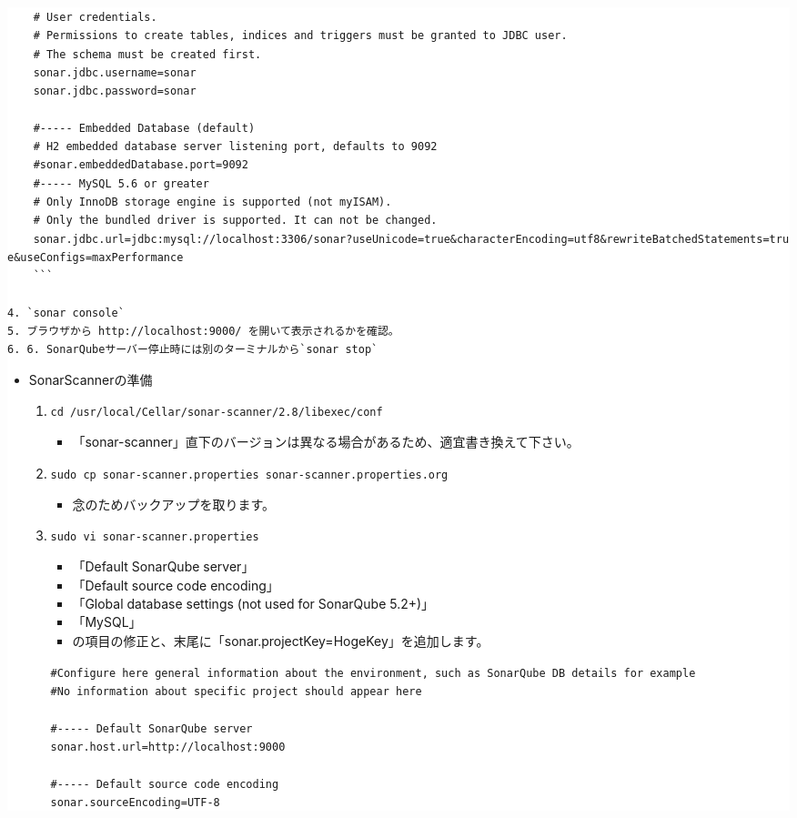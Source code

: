         # User credentials.
        # Permissions to create tables, indices and triggers must be granted to JDBC user.
        # The schema must be created first.
        sonar.jdbc.username=sonar
        sonar.jdbc.password=sonar

        #----- Embedded Database (default)
        # H2 embedded database server listening port, defaults to 9092
        #sonar.embeddedDatabase.port=9092
        #----- MySQL 5.6 or greater
        # Only InnoDB storage engine is supported (not myISAM).
        # Only the bundled driver is supported. It can not be changed.
        sonar.jdbc.url=jdbc:mysql://localhost:3306/sonar?useUnicode=true&characterEncoding=utf8&rewriteBatchedStatements=true&useConfigs=maxPerformance
        ```

    4. `sonar console`
    5. ブラウザから http://localhost:9000/ を開いて表示されるかを確認。
    6. 6. SonarQubeサーバー停止時には別のターミナルから`sonar stop`


- SonarScannerの準備
    1. `cd /usr/local/Cellar/sonar-scanner/2.8/libexec/conf`
        - 「sonar-scanner」直下のバージョンは異なる場合があるため、適宜書き換えて下さい。
    2. `sudo cp sonar-scanner.properties sonar-scanner.properties.org`
        - 念のためバックアップを取ります。
    3. `sudo vi sonar-scanner.properties`
        - 「Default SonarQube server」
        - 「Default source code encoding」
        - 「Global database settings (not used for SonarQube 5.2+)」
        - 「MySQL」
        - の項目の修正と、末尾に「sonar.projectKey=HogeKey」を追加します。

        ```text:sonar-scanner.properties
        #Configure here general information about the environment, such as SonarQube DB details for example
        #No information about specific project should appear here

        #----- Default SonarQube server
        sonar.host.url=http://localhost:9000

        #----- Default source code encoding
        sonar.sourceEncoding=UTF-8
